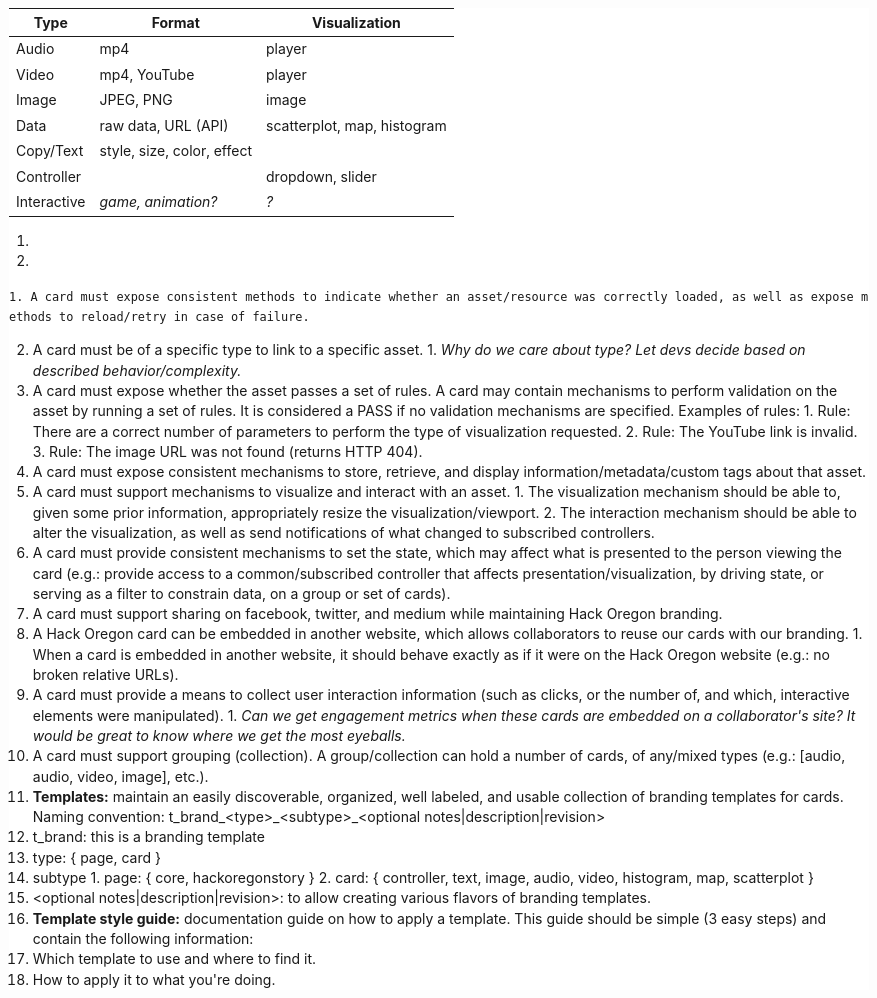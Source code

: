 | Type | Format | Visualization |
| --- | --- | --- |
| Audio | mp4 | player |
| Video | mp4, YouTube | player |
| Image | JPEG, PNG | image |
| Data | raw data, URL (API) | scatterplot, map, histogram |
| Copy/Text | style, size, color, effect |   |
| Controller |   | dropdown, slider |
| Interactive | _game, animation?_ | _?_ |

1.
  1.
    1. A card must expose consistent methods to indicate whether an asset/resource was correctly loaded, as well as expose methods to reload/retry in case of failure.
  2. A card must be of a specific type to link to a specific asset.
    1. _Why do we care about type? Let devs decide based on described behavior/complexity._
  3. A card must expose whether the asset passes a set of rules. A card may contain mechanisms to perform validation on the asset by running a set of rules. It is considered a PASS if no validation mechanisms are specified. Examples of rules:
    1. Rule: There are a correct number of parameters to perform the type of visualization requested.
    2. Rule: The YouTube link is invalid.
    3. Rule: The image URL was not found (returns HTTP 404).
  4. A card must expose consistent mechanisms to store, retrieve, and display information/metadata/custom tags about that asset.
  5. A card must support mechanisms to visualize and interact with an asset.
    1. The visualization mechanism should be able to, given some prior information, appropriately resize the visualization/viewport.
    2. The interaction mechanism should be able to alter the visualization, as well as send notifications of what changed to subscribed controllers.
  6. A card must provide consistent mechanisms to set the state, which may affect what is presented to the person viewing the card (e.g.: provide access to a common/subscribed controller that affects presentation/visualization, by driving state, or serving as a filter to constrain data, on a group or set of cards).
  7. A card must support sharing on facebook, twitter, and medium while maintaining Hack Oregon branding.
  8. A Hack Oregon card can be embedded in another website, which allows collaborators to reuse our cards with our branding.
    1. When a card is embedded in another website, it should behave exactly as if it were on the Hack Oregon website (e.g.: no broken relative URLs).
  9. A card must provide a means to collect user interaction information (such as clicks, or the number of, and which, interactive elements were manipulated).
    1. _Can we get engagement metrics when these cards are embedded on a collaborator&#39;s site? It would be great to know where we get the most eyeballs._
  10. A card must support grouping (collection). A group/collection can hold a number of cards, of any/mixed types (e.g.: [audio, audio, video, image], etc.).
2. **Templates:** maintain an easily discoverable, organized, well labeled, and usable collection of branding templates for cards. Naming convention: t\_brand\_&lt;type&gt;\_&lt;subtype&gt;\_&lt;optional notes|description|revision&gt;
  1. t\_brand: this is a branding template
  2. type: { page, card }
  3. subtype
    1. page: { core, hackoregonstory }
    2. card: { controller, text, image, audio, video, histogram, map, scatterplot }
  4. &lt;optional notes|description|revision&gt;: to allow creating various flavors of branding templates.
3. **Template style guide:** documentation guide on how to apply a template. This guide should be simple (3 easy steps) and contain the following information:
  1. Which template to use and where to find it.
  2. How to apply it to what you&#39;re doing.